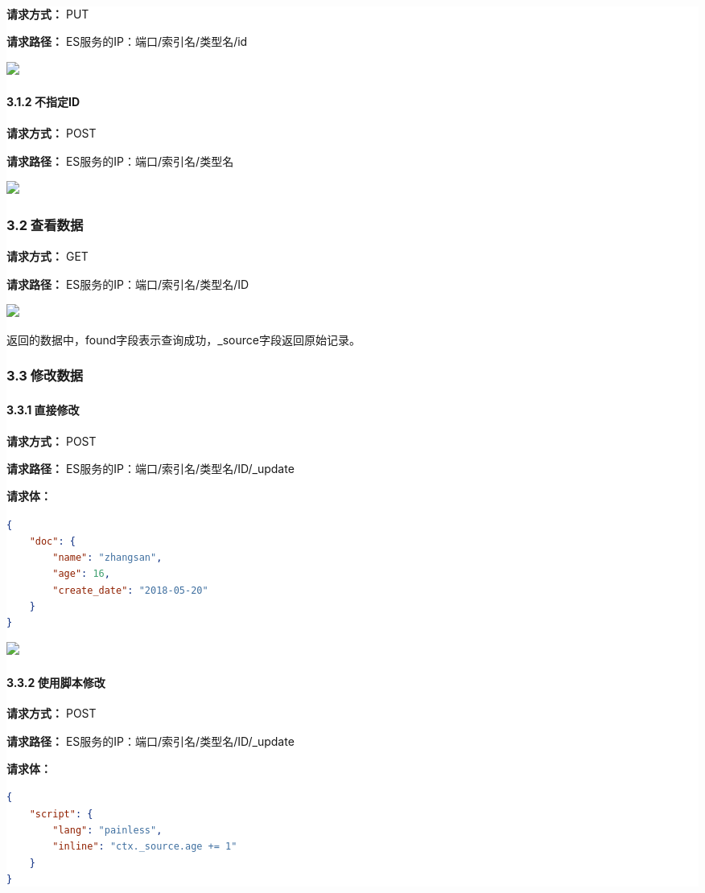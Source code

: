**请求方式：** PUT

**请求路径：** ES服务的IP：端口/索引名/类型名/id

![](https://cdn.jsdelivr.net/gh/jitwxs/cdn/blog/posts/201810/20181008123852756.png)

#### 3.1.2 不指定ID

**请求方式：** POST

**请求路径：** ES服务的IP：端口/索引名/类型名

![](https://cdn.jsdelivr.net/gh/jitwxs/cdn/blog/posts/201810/20181008124100181.png)

### 3.2 查看数据

**请求方式：** GET

**请求路径：** ES服务的IP：端口/索引名/类型名/ID

![](https://cdn.jsdelivr.net/gh/jitwxs/cdn/blog/posts/201810/20181008124749570.png)

返回的数据中，found字段表示查询成功，_source字段返回原始记录。

### 3.3 修改数据

#### 3.3.1 直接修改

**请求方式：** POST

**请求路径：** ES服务的IP：端口/索引名/类型名/ID/_update

**请求体：**

```json
{
	"doc": {
	    "name": "zhangsan",
	    "age": 16,
	    "create_date": "2018-05-20"
	}
}
```

![](https://cdn.jsdelivr.net/gh/jitwxs/cdn/blog/posts/201810/20181008125322248.png)

#### 3.3.2 使用脚本修改

**请求方式：** POST

**请求路径：** ES服务的IP：端口/索引名/类型名/ID/_update

**请求体：**

```json
{
	"script": {
	    "lang": "painless",
	    "inline": "ctx._source.age += 1"
	}
}
```
